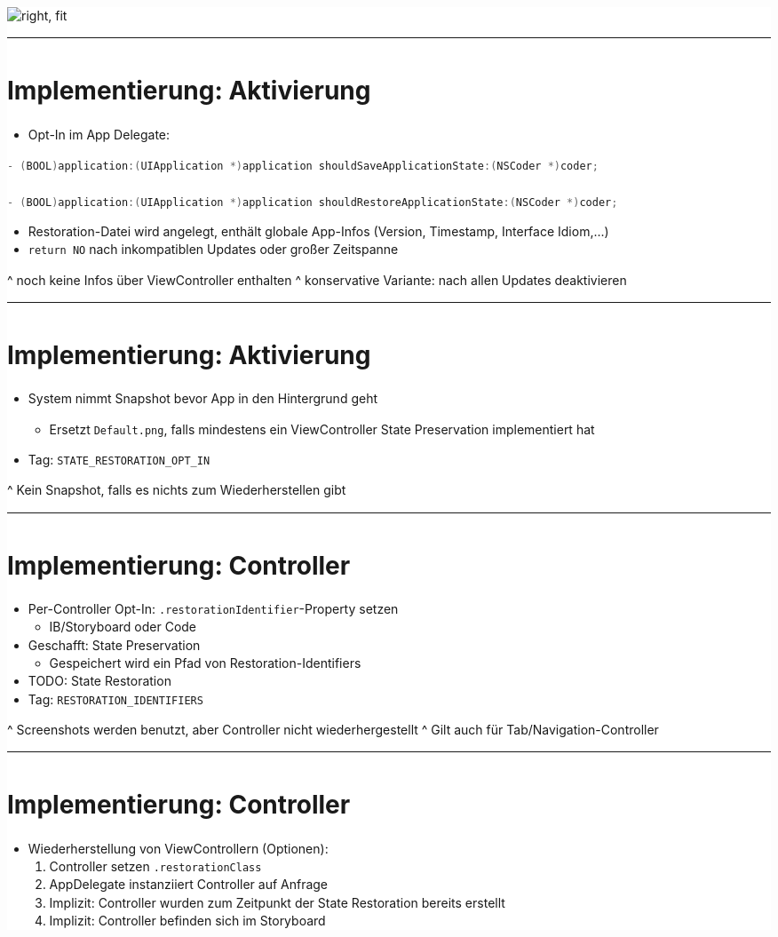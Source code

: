 ![right, fit](https://raw.githubusercontent.com/shagedorn/StateRestorationDemo/master/Presentation/app_screenshot.png)

---

# Implementierung: Aktivierung

+ Opt-In im App Delegate:

```objectivec
- (BOOL)application:(UIApplication *)application shouldSaveApplicationState:(NSCoder *)coder;
 
- (BOOL)application:(UIApplication *)application shouldRestoreApplicationState:(NSCoder *)coder;
```

+ Restoration-Datei wird angelegt, enthält globale App-Infos (Version, Timestamp, Interface Idiom,...)
+ `return NO` nach inkompatiblen Updates oder großer Zeitspanne

^ noch keine Infos über ViewController enthalten
^ konservative Variante: nach allen Updates deaktivieren

---

# Implementierung: Aktivierung

+ System nimmt Snapshot bevor App in den Hintergrund geht
    + Ersetzt `Default.png`, falls mindestens ein ViewController State Preservation implementiert hat
    
+ Tag: `STATE_RESTORATION_OPT_IN`

^ Kein Snapshot, falls es nichts zum Wiederherstellen gibt

---

# Implementierung: Controller

+ Per-Controller Opt-In: `.restorationIdentifier`-Property setzen
    + IB/Storyboard oder Code
+ Geschafft: State Preservation
    + Gespeichert wird ein Pfad von Restoration-Identifiers
+ TODO: State Restoration
+ Tag: `RESTORATION_IDENTIFIERS`

^ Screenshots werden benutzt, aber Controller nicht wiederhergestellt
^ Gilt auch für Tab/Navigation-Controller

---

# Implementierung: Controller

+ Wiederherstellung von ViewControllern (Optionen):
    1. Controller setzen `.restorationClass`
    1. AppDelegate instanziiert Controller auf Anfrage
    1. Implizit: Controller wurden zum Zeitpunkt der State Restoration bereits erstellt
    1. Implizit: Controller befinden sich im Storyboard
    